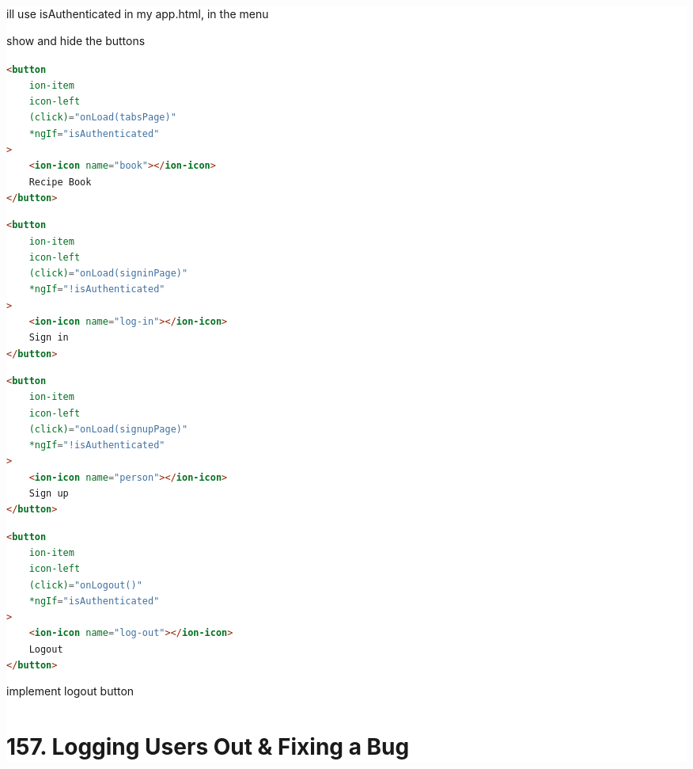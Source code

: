 ill use isAuthenticated in my app.html, in the menu

show and hide the buttons

```html
<button
    ion-item
    icon-left
    (click)="onLoad(tabsPage)"
    *ngIf="isAuthenticated"
>
    <ion-icon name="book"></ion-icon>
    Recipe Book
</button>
```

```html
<button
    ion-item
    icon-left
    (click)="onLoad(signinPage)"
    *ngIf="!isAuthenticated"
>
    <ion-icon name="log-in"></ion-icon>
    Sign in
</button>
```


```html
<button
    ion-item
    icon-left
    (click)="onLoad(signupPage)"
    *ngIf="!isAuthenticated"
>
    <ion-icon name="person"></ion-icon>
    Sign up
</button>
```


```html
<button
    ion-item
    icon-left
    (click)="onLogout()"
    *ngIf="isAuthenticated"
>
    <ion-icon name="log-out"></ion-icon>
    Logout
</button>
````

implement logout button

# 157. Logging Users Out & Fixing a Bug
